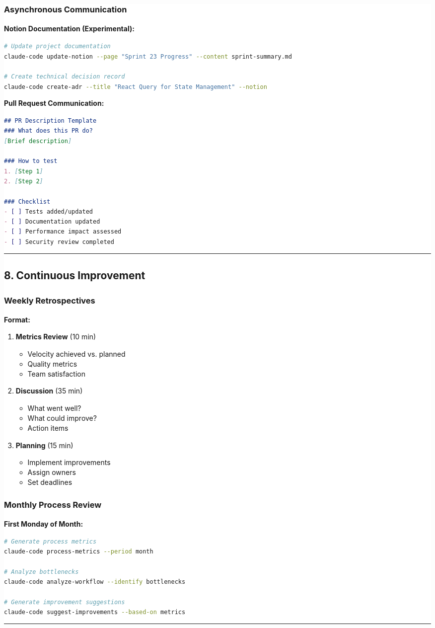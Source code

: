 ### Asynchronous Communication

**Notion Documentation (Experimental):**
```bash
# Update project documentation
claude-code update-notion --page "Sprint 23 Progress" --content sprint-summary.md

# Create technical decision record
claude-code create-adr --title "React Query for State Management" --notion
```

**Pull Request Communication:**
```markdown
## PR Description Template
### What does this PR do?
[Brief description]

### How to test
1. [Step 1]
2. [Step 2]

### Checklist
- [ ] Tests added/updated
- [ ] Documentation updated
- [ ] Performance impact assessed
- [ ] Security review completed
```

---

## 8. Continuous Improvement

### Weekly Retrospectives

**Format:**
1. **Metrics Review** (10 min)
   - Velocity achieved vs. planned
   - Quality metrics
   - Team satisfaction

2. **Discussion** (35 min)
   - What went well?
   - What could improve?
   - Action items

3. **Planning** (15 min)
   - Implement improvements
   - Assign owners
   - Set deadlines

### Monthly Process Review

**First Monday of Month:**
```bash
# Generate process metrics
claude-code process-metrics --period month

# Analyze bottlenecks
claude-code analyze-workflow --identify bottlenecks

# Generate improvement suggestions
claude-code suggest-improvements --based-on metrics
```

---